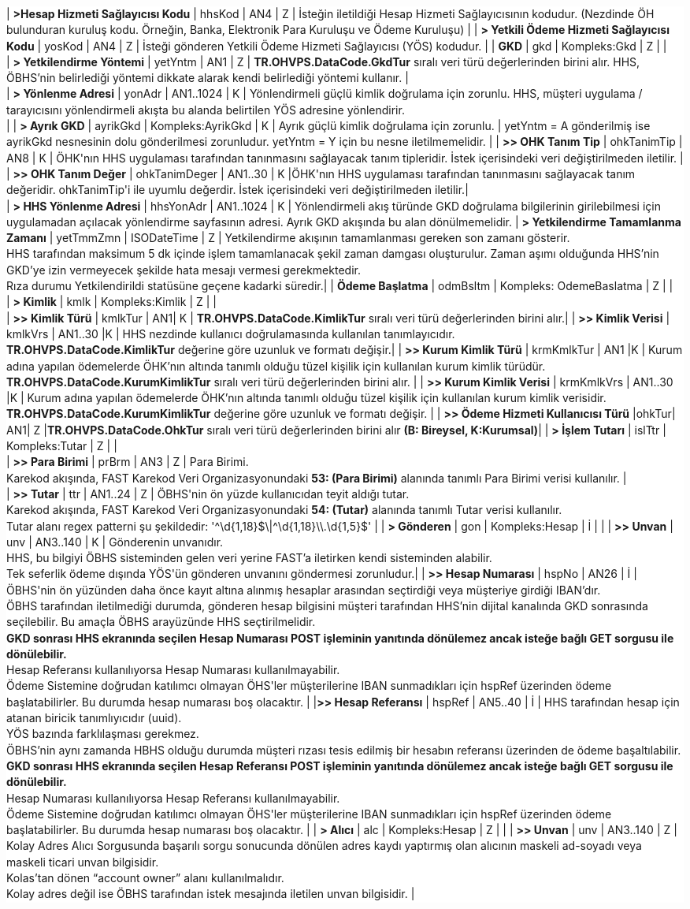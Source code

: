 | **>Hesap Hizmeti Sağlayıcısı Kodu** | hhsKod  | AN4  | Z  |  İsteğin iletildiği Hesap Hizmeti Sağlayıcısının kodudur. (Nezdinde ÖH bulunduran kuruluş kodu. Örneğin, Banka, Elektronik Para Kuruluşu ve Ödeme Kuruluşu) | 
| **> Yetkili Ödeme Hizmeti Sağlayıcısı Kodu** | yosKod		  | AN4  | Z  | İsteği gönderen Yetkili Ödeme Hizmeti Sağlayıcısı (YÖS) kodudur.  | 
| **GKD** | gkd  |  Kompleks:Gkd | Z   |   |  
| **> Yetkilendirme Yöntemi**	| yetYntm  | AN1  |  Z | **TR.OHVPS.DataCode.GkdTur** sıralı veri türü değerlerinden birini alır.  HHS, ÖBHS’nin belirlediği yöntemi dikkate alarak kendi belirlediği yöntemi kullanır.  |  
| **> Yönlenme Adresi** | yonAdr  |  AN1..1024 | K  | Yönlendirmeli güçlü kimlik doğrulama için zorunlu. HHS, müşteri uygulama / tarayıcısını yönlendirmeli akışta bu alanda belirtilen YÖS adresine yönlendirir.
<br>   |
| **> Ayrık GKD**	| ayrikGkd  | Kompleks:AyrikGkd  | K   | Ayrık güçlü kimlik doğrulama için zorunlu.  | yetYntm = A gönderilmiş ise ayrikGkd nesnesinin dolu gönderilmesi zorunludur. yetYntm = Y için bu nesne iletilmemelidir. |
| **>> OHK Tanım Tip**	| ohkTanimTip  | AN8  | K   | ÖHK'nın HHS uygulaması tarafından tanınmasını sağlayacak tanım tipleridir. İstek içerisindeki veri değiştirilmeden iletilir. |  
| **>> OHK Tanım Değer**	| ohkTanimDeger  | AN1..30  | K   |ÖHK'nın HHS uygulaması tarafından tanınmasını sağlayacak tanım değeridir. ohkTanimTip'i ile uyumlu değerdir.  İstek içerisindeki veri değiştirilmeden iletilir.|  
| **> HHS Yönlenme Adresi**	| hhsYonAdr  |  AN1..1024 | K  | Yönlendirmeli akış türünde GKD doğrulama bilgilerinin girilebilmesi için uygulamadan açılacak yönlendirme sayfasının adresi. Ayrık GKD akışında bu alan dönülmemelidir.
| **> Yetkilendirme Tamamlanma Zamanı**	| yetTmmZmn  |  ISODateTime | Z  | Yetkilendirme akışının tamamlanması gereken son zamanı gösterir. <br> HHS tarafından maksimum 5 dk içinde işlem tamamlanacak şekil zaman damgası oluşturulur. Zaman aşımı olduğunda HHS’nin GKD’ye izin vermeyecek şekilde hata mesajı vermesi gerekmektedir.<br> Rıza durumu Yetkilendirildi statüsüne geçene kadarki süredir.|
| **Ödeme Başlatma** | odmBsltm  | Kompleks: OdemeBaslatma  | Z   |   |  
| **> Kimlik** | kmlk  | Kompleks:Kimlik  | Z   |   |  
| **>> Kimlik Türü** | kmlkTur  | AN1| K | **TR.OHVPS.DataCode.KimlikTur** sıralı veri türü değerlerinden birini alır.| 
| **>> Kimlik Verisi** | kmlkVrs   | AN1..30 |K  | HHS nezdinde kullanıcı doğrulamasında kullanılan tanımlayıcıdır.<br>**TR.OHVPS.DataCode.KimlikTur** değerine göre uzunluk ve formatı değişir.| 
| **>> Kurum Kimlik Türü** | krmKmlkTur   |   AN1 |K  | Kurum adına yapılan ödemelerde ÖHK’nın altında tanımlı olduğu tüzel kişilik için kullanılan kurum kimlik türüdür.<br>**TR.OHVPS.DataCode.KurumKimlikTur** sıralı veri türü değerlerinden birini alır.  | 
| **>> Kurum Kimlik Verisi**	| krmKmlkVrs |  AN1..30  |K  | Kurum adına yapılan ödemelerde ÖHK’nın altında tanımlı olduğu tüzel kişilik için kullanılan kurum kimlik verisidir.<br> **TR.OHVPS.DataCode.KurumKimlikTur** değerine göre uzunluk ve formatı değişir.  |
| **>> Ödeme Hizmeti Kullanıcısı Türü** |ohkTur| AN1| Z |**TR.OHVPS.DataCode.OhkTur** sıralı veri türü değerlerinden birini alır **(B: Bireysel, K:Kurumsal)**| 
| **> İşlem Tutarı** |  islTtr  | Kompleks:Tutar   | Z |   |  
| **>> Para Birimi** 	| prBrm   |  AN3  | Z | Para Birimi.<br> Karekod akışında, FAST Karekod Veri Organizasyonundaki **53: (Para Birimi)** alanında tanımlı Para Birimi verisi kullanılır. |  
| **>> Tutar**  | ttr   | AN1..24   | Z |  ÖBHS'nin ön yüzde kullanıcıdan teyit aldığı tutar. <br> Karekod akışında, FAST Karekod Veri Organizasyonundaki **54: (Tutar)** alanında tanımlı Tutar verisi kullanılır. <br> Tutar alanı regex patterni şu şekildedir: '^\d{1,18}$\|^\d{1,18}\\.\d{1,5}$' |
| **> Gönderen** | gon   |  Kompleks:Hesap  | İ |   |
| **>> Unvan**	| unv   | AN3..140  | K  | Gönderenin unvanıdır.<br> HHS, bu bilgiyi ÖBHS sisteminden gelen veri yerine FAST’a iletirken kendi sisteminden alabilir. <br> Tek seferlik ödeme dışında YÖS'ün gönderen unvanını göndermesi zorunludur.|
| **>> Hesap Numarası** |  hspNo  |  AN26  | İ | ÖBHS'nin ön yüzünden daha önce kayıt altına alınmış hesaplar arasından seçtirdiği veya müşteriye girdiği IBAN’dır.<br> ÖBHS tarafından iletilmediği durumda, gönderen hesap bilgisini müşteri tarafından HHS’nin dijital kanalında GKD sonrasında seçilebilir. Bu amaçla ÖBHS arayüzünde HHS seçtirilmelidir.<br> **GKD sonrası HHS ekranında seçilen Hesap Numarası POST işleminin yanıtında dönülemez ancak isteğe bağlı GET sorgusu ile dönülebilir.** <br> Hesap Referansı kullanılıyorsa Hesap Numarası kullanılmayabilir. <br> Ödeme Sistemine doğrudan katılımcı olmayan ÖHS'ler müşterilerine IBAN sunmadıkları için hspRef üzerinden ödeme başlatabilirler. Bu durumda hesap numarası boş olacaktır.  |
|**>> Hesap Referansı** | hspRef |  AN5..40  | İ | HHS tarafından hesap için atanan biricik tanımlıyıcıdır (uuid).<br>YÖS bazında farklılaşması gerekmez.<br> ÖBHS’nin aynı zamanda HBHS olduğu durumda müşteri rızası tesis edilmiş bir hesabın referansı üzerinden de ödeme başaltılabilir.<br> **GKD sonrası HHS ekranında seçilen Hesap Referansı POST işleminin yanıtında dönülemez ancak isteğe bağlı GET sorgusu ile dönülebilir.** <br> Hesap Numarası kullanılıyorsa Hesap Referansı kullanılmayabilir.  <br> Ödeme Sistemine doğrudan katılımcı olmayan ÖHS'ler müşterilerine IBAN sunmadıkları için hspRef üzerinden ödeme başlatabilirler. Bu durumda hesap numarası boş olacaktır.  |
| **> Alıcı** |  alc  |  	Kompleks:Hesap  | Z | |
| **>> Unvan** | unv | AN3..140 | Z  | Kolay Adres Alıcı Sorgusunda başarılı sorgu sonucunda dönülen adres kaydı yaptırmış olan alıcının maskeli ad-soyadı veya maskeli ticari unvan bilgisidir.<br>Kolas’tan dönen “account owner” alanı kullanılmalıdır.<br>Kolay adres değil ise ÖBHS tarafından istek mesajında iletilen unvan bilgisidir. |